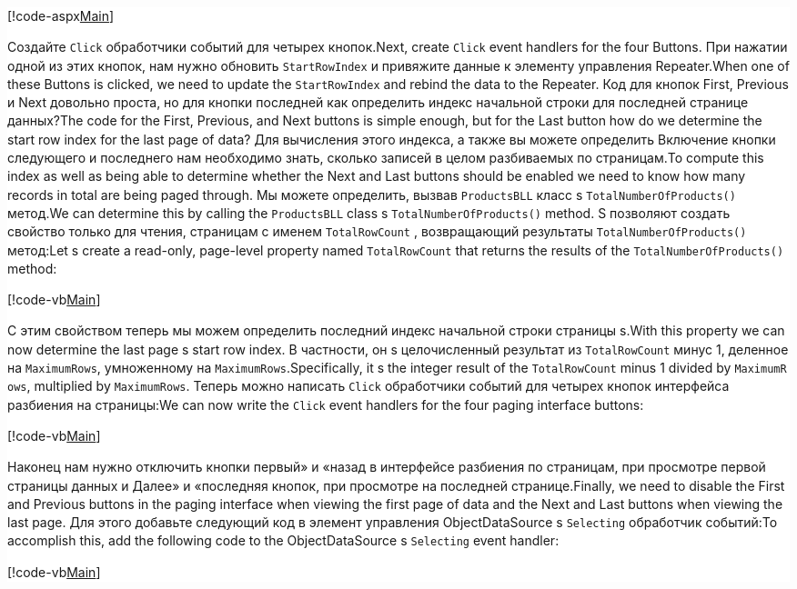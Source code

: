 
[!code-aspx[Main](sorting-data-in-a-datalist-or-repeater-control-vb/samples/sample14.aspx)]

<span data-ttu-id="fd31f-305">Создайте `Click` обработчики событий для четырех кнопок.</span><span class="sxs-lookup"><span data-stu-id="fd31f-305">Next, create `Click` event handlers for the four Buttons.</span></span> <span data-ttu-id="fd31f-306">При нажатии одной из этих кнопок, нам нужно обновить `StartRowIndex` и привяжите данные к элементу управления Repeater.</span><span class="sxs-lookup"><span data-stu-id="fd31f-306">When one of these Buttons is clicked, we need to update the `StartRowIndex` and rebind the data to the Repeater.</span></span> <span data-ttu-id="fd31f-307">Код для кнопок First, Previous и Next довольно проста, но для кнопки последней как определить индекс начальной строки для последней странице данных?</span><span class="sxs-lookup"><span data-stu-id="fd31f-307">The code for the First, Previous, and Next buttons is simple enough, but for the Last button how do we determine the start row index for the last page of data?</span></span> <span data-ttu-id="fd31f-308">Для вычисления этого индекса, а также вы можете определить Включение кнопки следующего и последнего нам необходимо знать, сколько записей в целом разбиваемых по страницам.</span><span class="sxs-lookup"><span data-stu-id="fd31f-308">To compute this index as well as being able to determine whether the Next and Last buttons should be enabled we need to know how many records in total are being paged through.</span></span> <span data-ttu-id="fd31f-309">Мы можете определить, вызвав `ProductsBLL` класс s `TotalNumberOfProducts()` метод.</span><span class="sxs-lookup"><span data-stu-id="fd31f-309">We can determine this by calling the `ProductsBLL` class s `TotalNumberOfProducts()` method.</span></span> <span data-ttu-id="fd31f-310">S позволяют создать свойство только для чтения, страницам с именем `TotalRowCount` , возвращающий результаты `TotalNumberOfProducts()` метод:</span><span class="sxs-lookup"><span data-stu-id="fd31f-310">Let s create a read-only, page-level property named `TotalRowCount` that returns the results of the `TotalNumberOfProducts()` method:</span></span>


[!code-vb[Main](sorting-data-in-a-datalist-or-repeater-control-vb/samples/sample15.vb)]

<span data-ttu-id="fd31f-311">С этим свойством теперь мы можем определить последний индекс начальной строки страницы s.</span><span class="sxs-lookup"><span data-stu-id="fd31f-311">With this property we can now determine the last page s start row index.</span></span> <span data-ttu-id="fd31f-312">В частности, он s целочисленный результат из `TotalRowCount` минус 1, деленное на `MaximumRows`, умноженному на `MaximumRows`.</span><span class="sxs-lookup"><span data-stu-id="fd31f-312">Specifically, it s the integer result of the `TotalRowCount` minus 1 divided by `MaximumRows`, multiplied by `MaximumRows`.</span></span> <span data-ttu-id="fd31f-313">Теперь можно написать `Click` обработчики событий для четырех кнопок интерфейса разбиения на страницы:</span><span class="sxs-lookup"><span data-stu-id="fd31f-313">We can now write the `Click` event handlers for the four paging interface buttons:</span></span>


[!code-vb[Main](sorting-data-in-a-datalist-or-repeater-control-vb/samples/sample16.vb)]

<span data-ttu-id="fd31f-314">Наконец нам нужно отключить кнопки первый» и «назад в интерфейсе разбиения по страницам, при просмотре первой страницы данных и Далее» и «последняя кнопок, при просмотре на последней странице.</span><span class="sxs-lookup"><span data-stu-id="fd31f-314">Finally, we need to disable the First and Previous buttons in the paging interface when viewing the first page of data and the Next and Last buttons when viewing the last page.</span></span> <span data-ttu-id="fd31f-315">Для этого добавьте следующий код в элемент управления ObjectDataSource s `Selecting` обработчик событий:</span><span class="sxs-lookup"><span data-stu-id="fd31f-315">To accomplish this, add the following code to the ObjectDataSource s `Selecting` event handler:</span></span>


[!code-vb[Main](sorting-data-in-a-datalist-or-repeater-control-vb/samples/sample17.vb)]
